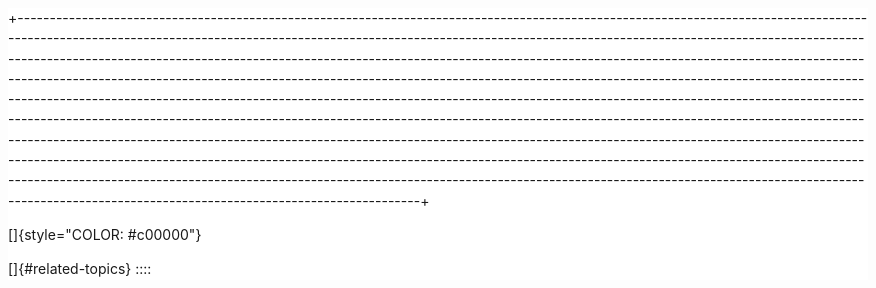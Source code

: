 +------------------------------------------------------------------------------------------------------------------------------------------------------------------------------------------------------------------------------------------------------------------------------------------------------------------------------------------------------------------------------------------------------------------------------------------------------------------------------------------------------------------------------------------------------------------------------------------------------------------------------------------------------------------------------------------------------------------------------------------------------------------------------------------------------------------------------------------------------------------------------------------------------------------------------------------------------------------------------------------------------------------------------------------------------------------------------------------------------------------------------------------------------------------------------------------------------------------------------------------------------------------------------------------------------------+

[]{style="COLOR: #c00000"} 

[]{#related-topics}
::::
